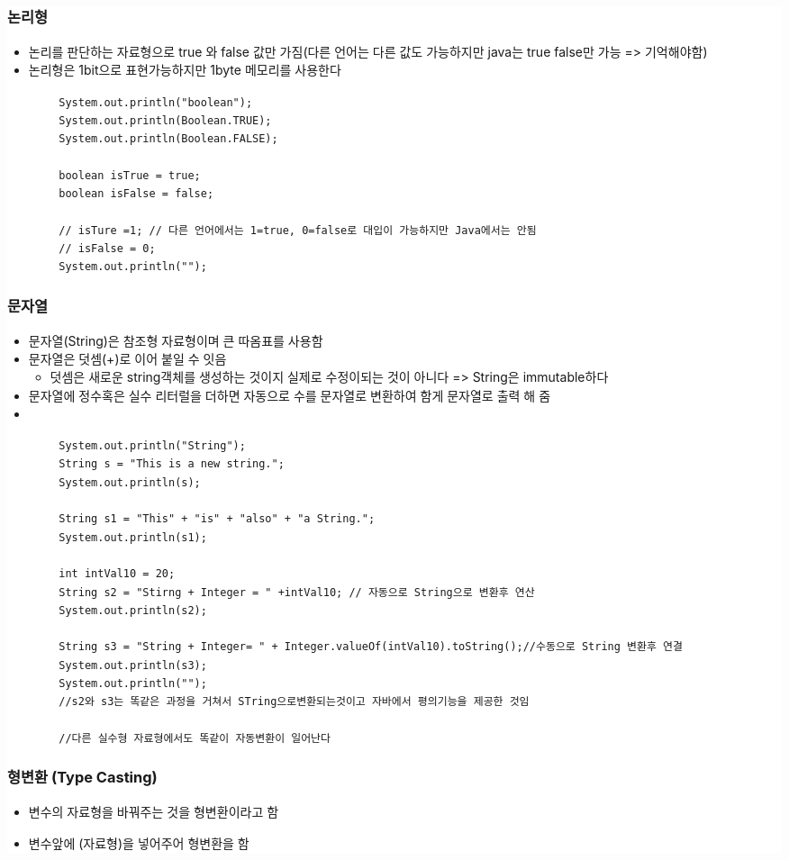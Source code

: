 ### 논리형

- 논리를 판단하는 자료형으로 true 와 false 값만 가짐(다른 언어는 다른 값도 가능하지만 java는 true false만 가능 => 기억해야함)
- 논리형은 1bit으로 표현가능하지만 1byte 메모리를 사용한다

```$xslt
        System.out.println("boolean");
        System.out.println(Boolean.TRUE);
        System.out.println(Boolean.FALSE);

        boolean isTrue = true;
        boolean isFalse = false;

        // isTure =1; // 다른 언어에서는 1=true, 0=false로 대입이 가능하지만 Java에서는 안됨
        // isFalse = 0;
        System.out.println("");
```

### 문자열

- 문자열(String)은 참조형 자료형이며 큰 따옴표를 사용함
- 문자열은 덧셈(+)로 이어 붙일 수 잇음
  - 덧셈은 새로운 string객체를 생성하는 것이지 실제로 수정이되는 것이 아니다 => String은 immutable하다
- 문자열에 정수혹은 실수 리터럴을 더하면 자동으로 수를 문자열로 변환하여 함게 문자열로 출력 해 줌
- 

```$xslt
        System.out.println("String");
        String s = "This is a new string.";
        System.out.println(s);

        String s1 = "This" + "is" + "also" + "a String.";
        System.out.println(s1);

        int intVal10 = 20;
        String s2 = "Stirng + Integer = " +intVal10; // 자동으로 String으로 변환후 연산
        System.out.println(s2);

        String s3 = "String + Integer= " + Integer.valueOf(intVal10).toString();//수동으로 String 변환후 연결
        System.out.println(s3);
        System.out.println("");
        //s2와 s3는 똑같은 과정을 거쳐서 STring으로변환되는것이고 자바에서 평의기능을 제공한 것임

        //다른 실수형 자료형에서도 똑같이 자동변환이 일어난다
```


### 형변환 (Type Casting)

- 변수의 자료형을 바꿔주는 것을 형변환이라고 함

- 변수앞에 (자료형)을 넣어주어 형변환을 함
